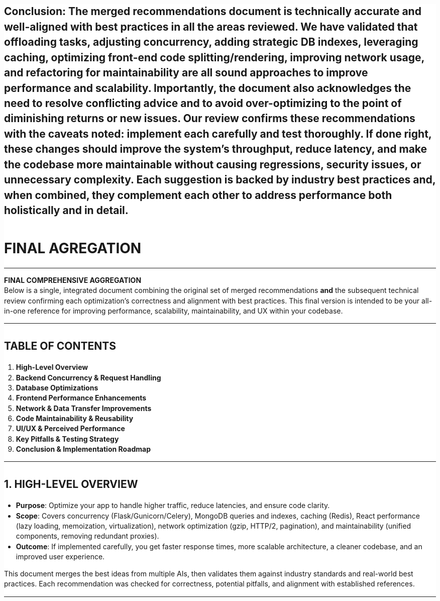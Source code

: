 
**Conclusion:** The merged recommendations document is technically accurate and well-aligned with best practices in all the areas reviewed. We have validated that offloading tasks, adjusting concurrency, adding strategic DB indexes, leveraging caching, optimizing front-end code splitting/rendering, improving network usage, and refactoring for maintainability are all sound approaches to improve performance and scalability. Importantly, the document also acknowledges the need to resolve conflicting advice and to avoid over-optimizing to the point of diminishing returns or new issues. Our review confirms these recommendations with the caveats noted: implement each carefully and test thoroughly. If done right, these changes should **improve the system’s throughput, reduce latency, and make the codebase more maintainable** without causing regressions, security issues, or unnecessary complexity. Each suggestion is backed by industry best practices and, when combined, they complement each other to address performance both holistically and in detail.
----
# FINAL AGREGATION
---
**FINAL COMPREHENSIVE AGGREGATION**  
Below is a single, integrated document combining the original set of merged recommendations **and** the subsequent technical review confirming each optimization’s correctness and alignment with best practices. This final version is intended to be your all-in-one reference for improving performance, scalability, maintainability, and UX within your codebase.

---

## TABLE OF CONTENTS

1. **High-Level Overview**  
2. **Backend Concurrency & Request Handling**  
3. **Database Optimizations**  
4. **Frontend Performance Enhancements**  
5. **Network & Data Transfer Improvements**  
6. **Code Maintainability & Reusability**  
7. **UI/UX & Perceived Performance**  
8. **Key Pitfalls & Testing Strategy**  
9. **Conclusion & Implementation Roadmap**

---

## 1. HIGH-LEVEL OVERVIEW

- **Purpose**: Optimize your app to handle higher traffic, reduce latencies, and ensure code clarity.  
- **Scope**: Covers concurrency (Flask/Gunicorn/Celery), MongoDB queries and indexes, caching (Redis), React performance (lazy loading, memoization, virtualization), network optimization (gzip, HTTP/2, pagination), and maintainability (unified components, removing redundant proxies).  
- **Outcome**: If implemented carefully, you get faster response times, more scalable architecture, a cleaner codebase, and an improved user experience.

This document merges the best ideas from multiple AIs, then validates them against industry standards and real-world best practices. Each recommendation was checked for correctness, potential pitfalls, and alignment with established references.

---